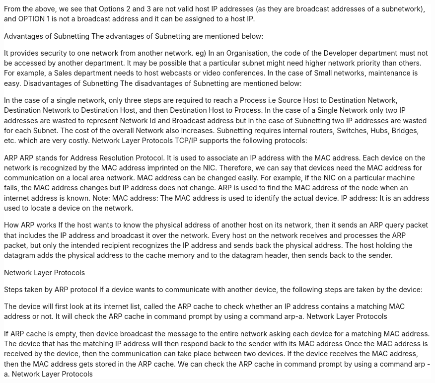 From the above, we see that Options 2 and 3 are not valid host IP addresses (as they are broadcast addresses of a subnetwork), and OPTION 1 is not a broadcast address and it can be assigned to a host IP.

Advantages of Subnetting
The advantages of Subnetting are mentioned below:

It provides security to one network from another network. eg) In an Organisation, the code of the Developer department must not be accessed by another department.
It may be possible that a particular subnet might need higher network priority than others. For example, a Sales department needs to host webcasts or video conferences.
In the case of Small networks, maintenance is easy.
Disadvantages of Subnetting
The disadvantages of Subnetting are mentioned below:

In the case of a single network, only three steps are required to reach a Process i.e Source Host to Destination Network, Destination Network to Destination Host, and then Destination Host to Process.
In the case of a Single Network only two IP addresses are wasted to represent Network Id and Broadcast address but in the case of Subnetting two IP addresses are wasted for each Subnet.
The cost of the overall Network also increases. Subnetting requires internal routers, Switches, Hubs, Bridges, etc. which are very costly.
Network Layer Protocols
TCP/IP supports the following protocols:

ARP
ARP stands for Address Resolution Protocol.
It is used to associate an IP address with the MAC address.
Each device on the network is recognized by the MAC address imprinted on the NIC. Therefore, we can say that devices need the MAC address for communication on a local area network. MAC address can be changed easily. For example, if the NIC on a particular machine fails, the MAC address changes but IP address does not change. ARP is used to find the MAC address of the node when an internet address is known.
Note: MAC address: The MAC address is used to identify the actual device.
IP address: It is an address used to locate a device on the network.

How ARP works
If the host wants to know the physical address of another host on its network, then it sends an ARP query packet that includes the IP address and broadcast it over the network. Every host on the network receives and processes the ARP packet, but only the intended recipient recognizes the IP address and sends back the physical address. The host holding the datagram adds the physical address to the cache memory and to the datagram header, then sends back to the sender.

Network Layer Protocols

Steps taken by ARP protocol
If a device wants to communicate with another device, the following steps are taken by the device:

The device will first look at its internet list, called the ARP cache to check whether an IP address contains a matching MAC address or not. It will check the ARP cache in command prompt by using a command arp-a.
Network Layer Protocols

If ARP cache is empty, then device broadcast the message to the entire network asking each device for a matching MAC address.
The device that has the matching IP address will then respond back to the sender with its MAC address
Once the MAC address is received by the device, then the communication can take place between two devices.
If the device receives the MAC address, then the MAC address gets stored in the ARP cache. We can check the ARP cache in command prompt by using a command arp -a.
Network Layer Protocols
